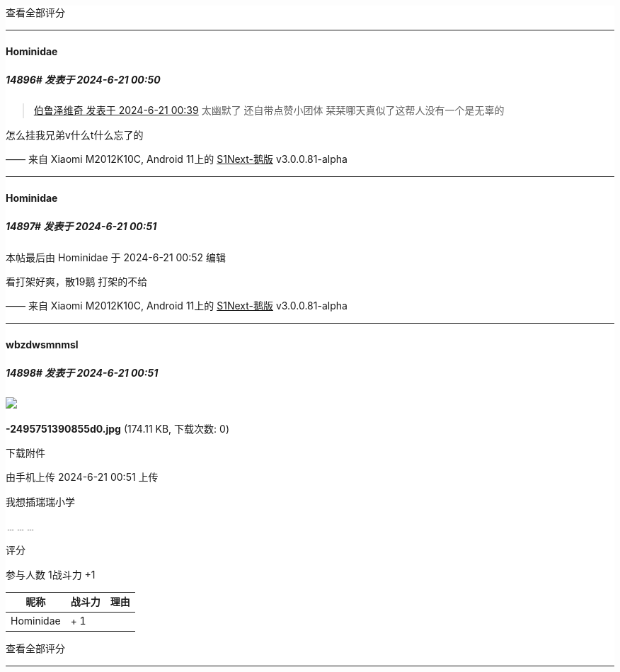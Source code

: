 查看全部评分

*****

####  Hominidae  
##### 14896#       发表于 2024-6-21 00:50

<blockquote><a href="httphttps://bbs.saraba1st.com/2b/forum.php?mod=redirect&amp;goto=findpost&amp;pid=65317826&amp;ptid=2184782" target="_blank">伯鲁泽维奇 发表于 2024-6-21 00:39</a>
太幽默了 还自带点赞小团体 栞栞哪天真似了这帮人没有一个是无辜的</blockquote>
怎么挂我兄弟v什么t什么忘了的

—— 来自 Xiaomi M2012K10C, Android 11上的 [S1Next-鹅版](https://github.com/ykrank/S1-Next/releases) v3.0.0.81-alpha

*****

####  Hominidae  
##### 14897#       发表于 2024-6-21 00:51

 本帖最后由 Hominidae 于 2024-6-21 00:52 编辑 

看打架好爽，散19鹅
打架的不给

—— 来自 Xiaomi M2012K10C, Android 11上的 [S1Next-鹅版](https://github.com/ykrank/S1-Next/releases) v3.0.0.81-alpha

*****

####  wbzdwsmnmsl  
##### 14898#       发表于 2024-6-21 00:51

<img src="https://img.saraba1st.com/forum/202406/21/005127rvlxkakx2wux31xk.jpg" referrerpolicy="no-referrer">

<strong>-2495751390855d0.jpg</strong> (174.11 KB, 下载次数: 0)

下载附件

由手机上传
2024-6-21 00:51 上传

我想插瑞瑞小学

﹍﹍﹍

评分

 参与人数 1战斗力 +1

|昵称|战斗力|理由|
|----|---|---|
| Hominidae| + 1||

查看全部评分

*****
